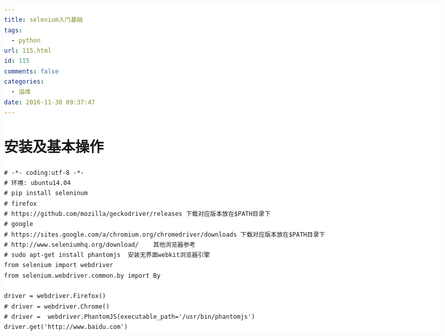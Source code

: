```yaml
---
title: selenium入门基础
tags:
  - python
url: 115.html
id: 115
comments: false
categories:
  - 运维
date: 2016-11-30 09:37:47
---
```


# 安装及基本操作

    # -*- coding:utf-8 -*-
    # 环境: ubuntu14.04
    # pip install seleninum
    # firefox
    # https://github.com/mozilla/geckodriver/releases 下载对应版本放在$PATH目录下
    # google
    # https://sites.google.com/a/chromium.org/chromedriver/downloads 下载对应版本放在$PATH目录下
    # http://www.seleniumhq.org/download/    其他浏览器参考
    # sudo apt-get install phantomjs  安装无界面webkit浏览器引擎
    from selenium import webdriver
    from selenium.webdriver.common.by import By
    
    driver = webdriver.Firefox()
    # driver = webdriver.Chrome()
    # driver =  webdriver.PhantomJS(executable_path='/usr/bin/phantomjs')
    driver.get('http://www.baidu.com')
    